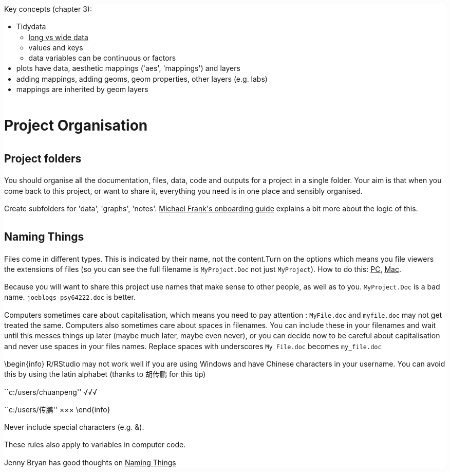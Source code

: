 Key concepts (chapter 3):  

* Tidydata
  * [long vs wide data](https://en.wikipedia.org/wiki/Wide_and_narrow_data)
  * values and keys
  * data variables can be continuous or factors 
* plots have data, aesthetic mappings ('aes', 'mappings') and layers
* adding mappings, adding geoms, geom properties, other layers (e.g. labs)
* mappings are inherited by geom layers



# Project Organisation
  
## Project folders

You should organise all the documentation, files, data, code and outputs for a project in a single folder. Your aim is that when you come back to this project, or want to share it, everything you need is in one place and sensibly organised.

Create subfolders for 'data', 'graphs', 'notes'. [Michael Frank's onboarding guide](http://babieslearninglanguage.blogspot.co.uk/2017/01/onboarding.html) explains a bit more about the logic of this.

## Naming Things

Files come in different types. This is indicated by their name, not the content.Turn on the options which means you file viewers the extensions of files (so you can see the full filename is ``MyProject.Doc`` not just ``MyProject``). How to do this: [PC](https://www.howtogeek.com/205086/beginner-how-to-make-windows-show-file-extensions/), [Mac](https://support.apple.com/en-gb/guide/mac-help/mchlp2304/mac).

Because you will want to share this project use names that make sense to other people, as well as to you. ``MyProject.Doc`` is a bad name. ``joeblogs_psy64222.doc`` is better.

Computers sometimes care about capitalisation, which means you need to pay attention : ``MyFile.doc`` and ``myfile.doc`` may not get treated the same. Computers also sometimes care about spaces in filenames. You can include these in your filenames and wait until this messes things up later (maybe much later, maybe even never), or you can decide now to be careful about capitalisation and never use spaces in your files names. Replace spaces with underscores ``My File.doc`` becomes ``my_file.doc``

\begin{info}
R/RStudio may not work well if you are using Windows and have Chinese
characters in your username. You can avoid this by using the latin
alphabet (thanks to 胡传鹏 for this tip)

``c:/users/chuanpeng'' √√√

``c:/users/传鹏'' ×××
\end{info}

Never include special characters (e.g. &).

These rules also apply to variables in computer code.

Jenny Bryan has good thoughts on [Naming Things](http://www2.stat.duke.edu/~rcs46/lectures_2015/01-markdown-git/slides/naming-slides/naming-slides.pdf)
  